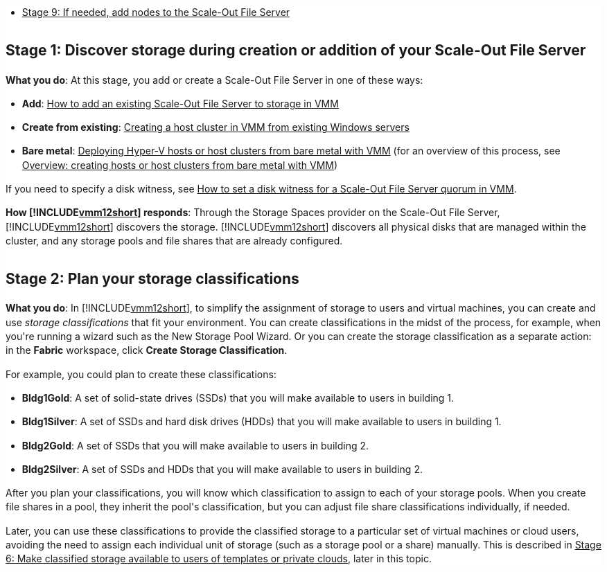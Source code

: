 -   [Stage 9: If needed, add nodes to the Scale-Out File Server](Overview--configuring-storage-using-Scale-Out-File-Servers-in-VMM.md#BKMK_add)

## <a name="BKMK_discovery"></a>Stage 1: Discover storage during creation or addition of your Scale\-Out File Server
**What you do**: At this stage, you add or create a Scale\-Out File Server in one of these ways:

-   **Add**: [How to add an existing Scale-Out File Server to storage in VMM](How-to-add-an-existing-Scale-Out-File-Server-to-storage-in-VMM.md)

-   **Create from existing**: [Creating a host cluster in VMM from existing Windows servers](Creating-a-host-cluster-in-VMM-from-existing-Windows-servers.md)

-   **Bare metal**: [Deploying Hyper-V hosts or host clusters from bare metal with VMM](Deploying-Hyper-V-hosts-or-host-clusters-from-bare-metal-with-VMM.md) \(for an overview of this process, see [Overview: creating hosts or host clusters from bare metal with VMM](Overview--creating-hosts-or-host-clusters-from-bare-metal-with-VMM.md)\)

If you need to specify a disk witness, see [How to set a disk witness for a Scale-Out File Server quorum in VMM](How-to-set-a-disk-witness-for-a-Scale-Out-File-Server-quorum-in-VMM.md).

**How [!INCLUDE[vmm12short](../../Token/vmm12short_md.md)] responds**: Through the Storage Spaces provider on the Scale\-Out File Server,  [!INCLUDE[vmm12short](../../Token/vmm12short_md.md)] discovers the storage. [!INCLUDE[vmm12short](../../Token/vmm12short_md.md)] discovers all physical disks that are managed within the cluster, and any storage pools and file shares that are already configured.

## <a name="BKMK_classifications"></a>Stage 2: Plan your storage classifications
**What you do**: In [!INCLUDE[vmm12short](../../Token/vmm12short_md.md)], to simplify the assignment of storage to users and virtual machines, you can create and use *storage classifications* that fit your environment. You can create classifications in the midst of the process, for example, when you're running a wizard such as the New Storage Pool Wizard. Or you can create the storage classification as a separate action: in the **Fabric** workspace, click **Create Storage Classification**.

For example, you could plan to create these classifications:

-   **Bldg1Gold**: A set of solid\-state drives \(SSDs\) that you will make available to users in building 1.

-   **Bldg1Silver**: A set of SSDs and hard disk drives \(HDDs\) that you will make available to users in building 1.

-   **Bldg2Gold**: A set of SSDs that you will make available to users in building 2.

-   **Bldg2Silver**: A set of SSDs and HDDs that you will make available to users in building 2.

After you plan your classifications, you will know which classification to assign to each of your storage pools. When you create file shares in a pool, they inherit the pool's classification, but you can adjust file share classifications individually, if needed.

Later, you can use these classifications to provide the classified storage to a particular set of virtual machines or cloud users, avoiding the need to assign each individual unit of storage \(such as a storage pool or a share\) manually. This is described in [Stage 6: Make classified storage available to users of templates or private clouds](Overview--configuring-storage-using-Scale-Out-File-Servers-in-VMM.md#BKMK_templates), later in this topic.
